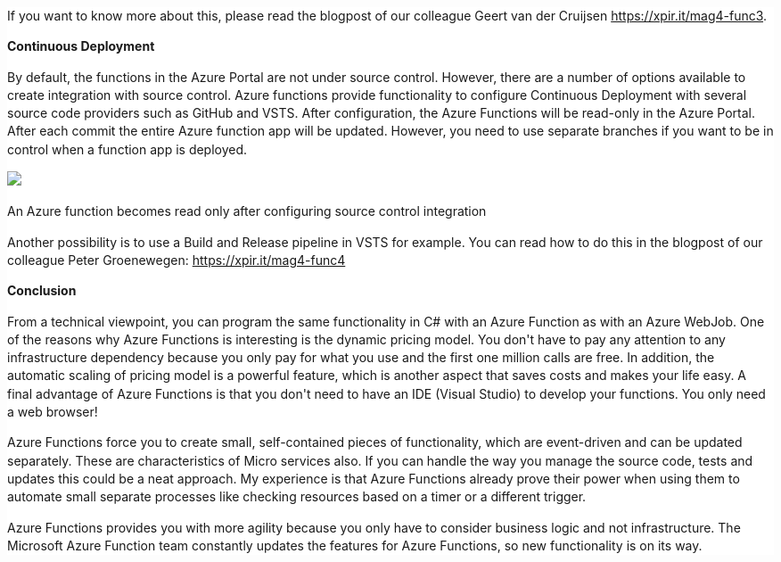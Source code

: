 If you want to know more about this, please read the blogpost of our
colleague Geert van der Cruijsen <https://xpir.it/mag4-func3>.

**Continuous Deployment**

By default, the functions in the Azure Portal are not under source
control. However, there are a number of options available to create
integration with source control. Azure functions provide functionality
to configure Continuous Deployment with several source code providers
such as GitHub and VSTS. After configuration, the Azure Functions will
be read-only in the Azure Portal. After each commit the entire Azure
function app will be updated. However, you need to use separate branches
if you want to be in control when a function app is deployed.

![](./media/image5.png)


An Azure function becomes read only after configuring source control
integration

Another possibility is to use a Build and Release pipeline in VSTS for
example. You can read how to do this in the blogpost of our colleague
Peter Groenewegen: <https://xpir.it/mag4-func4>

**Conclusion**

From a technical viewpoint, you can program the same functionality in C#
with an Azure Function as with an Azure WebJob. One of the reasons why
Azure Functions is interesting is the dynamic pricing model. You don't
have to pay any attention to any infrastructure dependency because you
only pay for what you use and the first one million calls are free. In
addition, the automatic scaling of pricing model is a powerful feature,
which is another aspect that saves costs and makes your life easy. A
final advantage of Azure Functions is that you don't need to have an IDE
(Visual Studio) to develop your functions. You only need a web browser!

Azure Functions force you to create small, self-contained pieces of
functionality, which are event-driven and can be updated separately.
These are characteristics of Micro services also. If you can handle the
way you manage the source code, tests and updates this could be a neat
approach. My experience is that Azure Functions already prove their
power when using them to automate small separate processes like checking
resources based on a timer or a different trigger.

Azure Functions provides you with more agility because you only have to
consider business logic and not infrastructure. The Microsoft Azure
Function team constantly updates the features for Azure Functions, so
new functionality is on its way.
